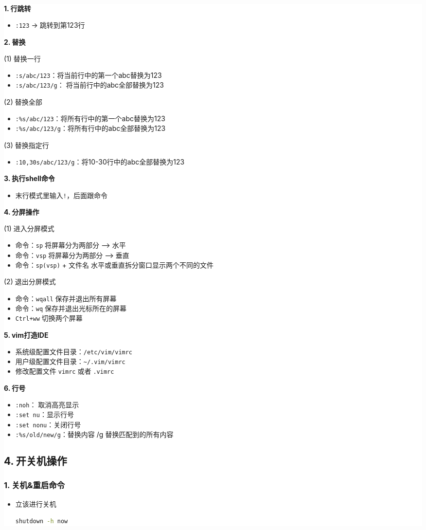 **1. 行跳转**

- `:123` -> 跳转到第123行

**2. 替换**

 (1) 替换一行

- `:s/abc/123`：将当前行中的第一个abc替换为123
- `:s/abc/123/g`： 将当前行中的abc全部替换为123

(2)  替换全部

- `:%s/abc/123`：将所有行中的第一个abc替换为123
- `:%s/abc/123/g`：将所有行中的abc全部替换为123

 (3) 替换指定行

-  `:10,30s/abc/123/g`：将10-30行中的abc全部替换为123

**3. 执行shell命令**

-  末行模式里输入`!`，后面跟命令

**4. 分屏操作**

(1) 进入分屏模式

- 命令：`sp` 将屏幕分为两部分 --> 水平
- 命令：`vsp` 将屏幕分为两部分 --> 垂直
- 命令：`sp(vsp)` + 文件名 水平或垂直拆分窗口显示两个不同的文件

(2) 退出分屏模式

- 命令：`wqall` 保存并退出所有屏幕
- 命令：`wq` 保存并退出光标所在的屏幕
- `Ctrl+ww` 切换两个屏幕

**5. vim打造IDE**

- 系统级配置文件目录：`/etc/vim/vimrc`
- 用户级配置文件目录：`~/.vim/vimrc`
- 修改配置文件 `vimrc` 或者 `.vimrc`

**6. 行号**

- `:noh`： 取消高亮显示
- `:set nu`：显示行号
- `:set nonu`：关闭行号
- `:%s/old/new/g`：替换内容 /g 替换匹配到的所有内容



## 4. 开关机操作

### 1. 关机&重启命令

- 立该进行关机

  ```sh
  shutdown -h now
  ```
